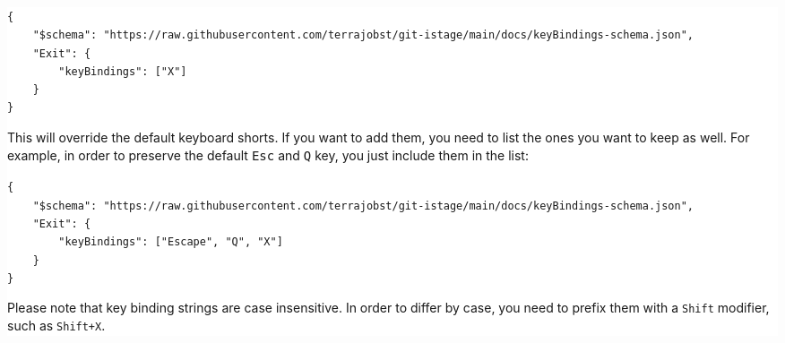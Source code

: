 ```jsonc
{
    "$schema": "https://raw.githubusercontent.com/terrajobst/git-istage/main/docs/keyBindings-schema.json",
    "Exit": {
        "keyBindings": ["X"]
    }
}
```

This will override the default keyboard shorts. If you want to add them, you need to list the ones you want to keep as well. For example, in order to preserve the default <kbd>Esc</kbd> and <kbd>Q</kbd> key, you just include them in the list:

```jsonc
{
    "$schema": "https://raw.githubusercontent.com/terrajobst/git-istage/main/docs/keyBindings-schema.json",
    "Exit": {
        "keyBindings": ["Escape", "Q", "X"]
    }
}
```

Please note that key binding strings are case insensitive. In order to differ by case, you need to prefix them with a `Shift` modifier, such as `Shift+X`.